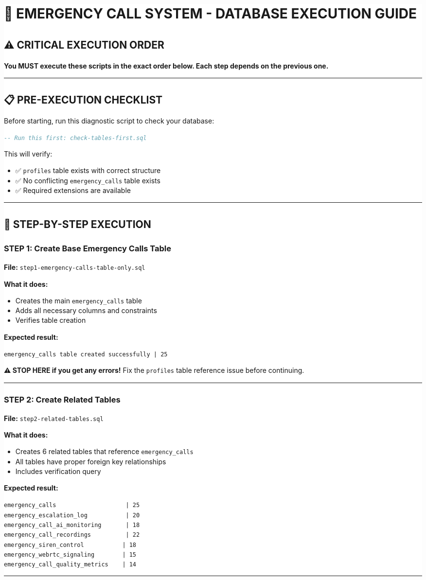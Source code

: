 # 🚨 EMERGENCY CALL SYSTEM - DATABASE EXECUTION GUIDE

## ⚠️ CRITICAL EXECUTION ORDER

**You MUST execute these scripts in the exact order below. Each step depends on the previous one.**

---

## 📋 PRE-EXECUTION CHECKLIST

Before starting, run this diagnostic script to check your database:

```sql
-- Run this first: check-tables-first.sql
```

This will verify:
- ✅ `profiles` table exists with correct structure
- ✅ No conflicting `emergency_calls` table exists
- ✅ Required extensions are available

---

## 🔄 STEP-BY-STEP EXECUTION

### STEP 1: Create Base Emergency Calls Table
**File:** `step1-emergency-calls-table-only.sql`

**What it does:**
- Creates the main `emergency_calls` table
- Adds all necessary columns and constraints
- Verifies table creation

**Expected result:** 
```
emergency_calls table created successfully | 25
```

**⚠️ STOP HERE if you get any errors!** Fix the `profiles` table reference issue before continuing.

---

### STEP 2: Create Related Tables
**File:** `step2-related-tables.sql`

**What it does:**
- Creates 6 related tables that reference `emergency_calls`
- All tables have proper foreign key relationships
- Includes verification query

**Expected result:**
```
emergency_calls                    | 25
emergency_escalation_log           | 20
emergency_call_ai_monitoring       | 18
emergency_call_recordings          | 22
emergency_siren_control           | 18
emergency_webrtc_signaling        | 15
emergency_call_quality_metrics    | 14
```

---